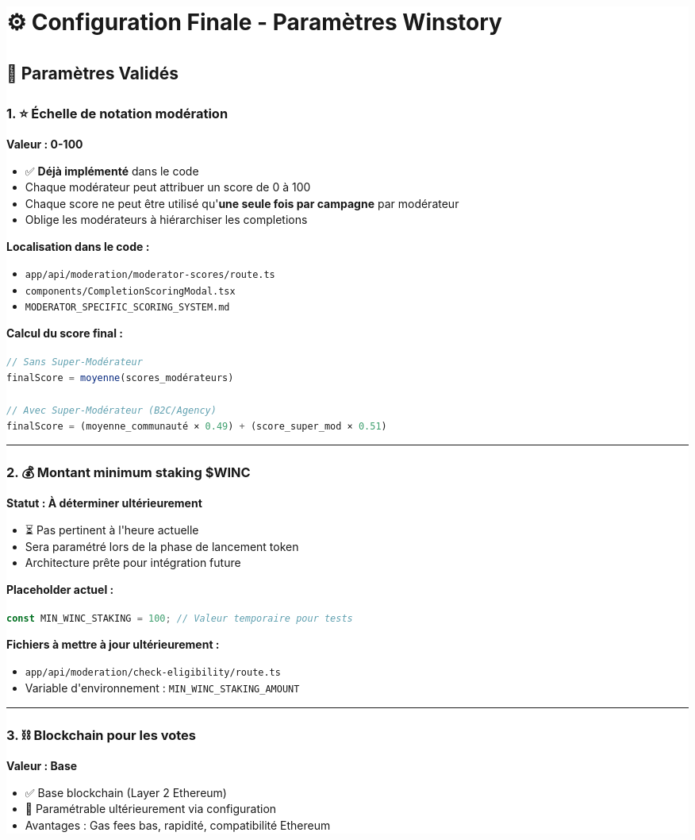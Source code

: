 # ⚙️ Configuration Finale - Paramètres Winstory

## 🎯 Paramètres Validés

### 1. ⭐ Échelle de notation modération
**Valeur : 0-100**

- ✅ **Déjà implémenté** dans le code
- Chaque modérateur peut attribuer un score de 0 à 100
- Chaque score ne peut être utilisé qu'**une seule fois par campagne** par modérateur
- Oblige les modérateurs à hiérarchiser les completions

**Localisation dans le code :**
- `app/api/moderation/moderator-scores/route.ts`
- `components/CompletionScoringModal.tsx`
- `MODERATOR_SPECIFIC_SCORING_SYSTEM.md`

**Calcul du score final :**
```typescript
// Sans Super-Modérateur
finalScore = moyenne(scores_modérateurs)

// Avec Super-Modérateur (B2C/Agency)
finalScore = (moyenne_communauté × 0.49) + (score_super_mod × 0.51)
```

---

### 2. 💰 Montant minimum staking $WINC
**Statut : À déterminer ultérieurement**

- ⏳ Pas pertinent à l'heure actuelle
- Sera paramétré lors de la phase de lancement token
- Architecture prête pour intégration future

**Placeholder actuel :**
```typescript
const MIN_WINC_STAKING = 100; // Valeur temporaire pour tests
```

**Fichiers à mettre à jour ultérieurement :**
- `app/api/moderation/check-eligibility/route.ts`
- Variable d'environnement : `MIN_WINC_STAKING_AMOUNT`

---

### 3. ⛓️ Blockchain pour les votes
**Valeur : Base**

- ✅ Base blockchain (Layer 2 Ethereum)
- 🔧 Paramétrable ultérieurement via configuration
- Avantages : Gas fees bas, rapidité, compatibilité Ethereum
